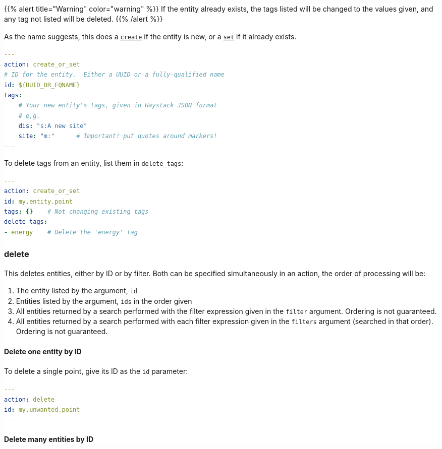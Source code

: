 {{% alert title="Warning"   color="warning" %}}
If the entity already exists, the tags listed will be changed to the values given, and any tag not listed will be deleted.
{{% /alert %}}

As the name suggests, this does a [`create`](#create) if the entity is new, or a [`set`](#set) if it already exists.

```yaml
---
action: create_or_set
# ID for the entity.  Either a UUID or a fully-qualified name
id: ${UUID_OR_FQNAME}
tags:
    # Your new entity's tags, given in Haystack JSON format
    # e,g.
    dis: "s:A new site"
    site: "m:"		# Important! put quotes around markers!
---
```

To delete tags from an entity, list them in `delete_tags`:

```yaml
---
action: create_or_set
id: my.entity.point
tags: {}	# Not changing existing tags
delete_tags:
- energy	# Delete the 'energy' tag
```

### delete

This deletes entities, either by ID or by filter.  Both can be specified simultaneously in an action, the order of processing will be:

1. The entity listed by the argument, `id`
2. Entities listed by the argument, `ids` in the order given
3. All entities returned by a search performed with the filter expression given in the `filter` argument.  Ordering is not guaranteed.
4. All entities returned by a search performed with each filter expression given in the `filters` argument (searched in that order).  Ordering is not guaranteed.

#### Delete one entity by ID

To delete a single point, give its ID as the `id` parameter:
```yaml
---
action: delete
id: my.unwanted.point
---
```

#### Delete many entities by ID
